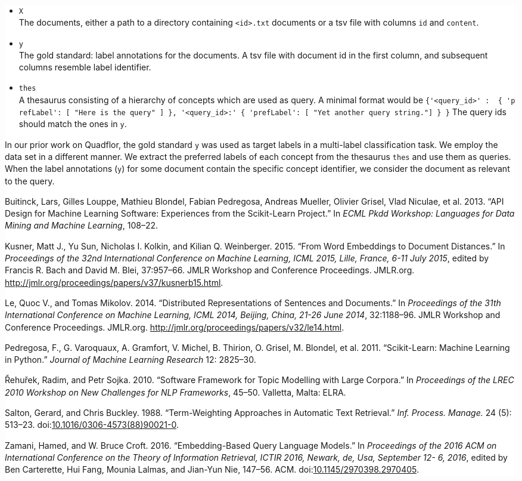 -   `X`  
    The documents, either a path to a directory containing `<id>.txt` documents or a tsv file with columns `id` and `content`.

-   `y`  
    The gold standard: label annotations for the documents. A tsv file with document id in the first column, and subsequent columns resemble label identifier.

-   `thes`  
    A thesaurus consisting of a hierarchy of concepts which are used as query. A minimal format would be `{'<query_id>' :  { 'prefLabel': [ "Here is the query" ] }, '<query_id>:' { 'prefLabel': [ "Yet another query string."] } }`
    The query ids should match the ones in `y`.

In our prior work on Quadflor, the gold standard `y` was used as target labels in a multi-label classification task. We employ the data set in a different manner. We extract the preferred labels of each concept from the thesaurus `thes` and use them as queries. When the label annotations (`y`) for some document contain the specific concept identifier, we consider the document as relevant to the query.

Buitinck, Lars, Gilles Louppe, Mathieu Blondel, Fabian Pedregosa, Andreas Mueller, Olivier Grisel, Vlad Niculae, et al. 2013. “API Design for Machine Learning Software: Experiences from the Scikit-Learn Project.” In *ECML Pkdd Workshop: Languages for Data Mining and Machine Learning*, 108–22.

Kusner, Matt J., Yu Sun, Nicholas I. Kolkin, and Kilian Q. Weinberger. 2015. “From Word Embeddings to Document Distances.” In *Proceedings of the 32nd International Conference on Machine Learning, ICML 2015, Lille, France, 6-11 July 2015*, edited by Francis R. Bach and David M. Blei, 37:957–66. JMLR Workshop and Conference Proceedings. JMLR.org. <http://jmlr.org/proceedings/papers/v37/kusnerb15.html>.

Le, Quoc V., and Tomas Mikolov. 2014. “Distributed Representations of Sentences and Documents.” In *Proceedings of the 31th International Conference on Machine Learning, ICML 2014, Beijing, China, 21-26 June 2014*, 32:1188–96. JMLR Workshop and Conference Proceedings. JMLR.org. <http://jmlr.org/proceedings/papers/v32/le14.html>.

Pedregosa, F., G. Varoquaux, A. Gramfort, V. Michel, B. Thirion, O. Grisel, M. Blondel, et al. 2011. “Scikit-Learn: Machine Learning in Python.” *Journal of Machine Learning Research* 12: 2825–30.

Řehuřek, Radim, and Petr Sojka. 2010. “Software Framework for Topic Modelling with Large Corpora.” In *Proceedings of the LREC 2010 Workshop on New Challenges for NLP Frameworks*, 45–50. Valletta, Malta: ELRA.

Salton, Gerard, and Chris Buckley. 1988. “Term-Weighting Approaches in Automatic Text Retrieval.” *Inf. Process. Manage.* 24 (5): 513–23. doi:[10.1016/0306-4573(88)90021-0](https://doi.org/10.1016/0306-4573(88)90021-0).

Zamani, Hamed, and W. Bruce Croft. 2016. “Embedding-Based Query Language Models.” In *Proceedings of the 2016 ACM on International Conference on the Theory of Information Retrieval, ICTIR 2016, Newark, de, Usa, September 12- 6, 2016*, edited by Ben Carterette, Hui Fang, Mounia Lalmas, and Jian-Yun Nie, 147–56. ACM. doi:[10.1145/2970398.2970405](https://doi.org/10.1145/2970398.2970405).
